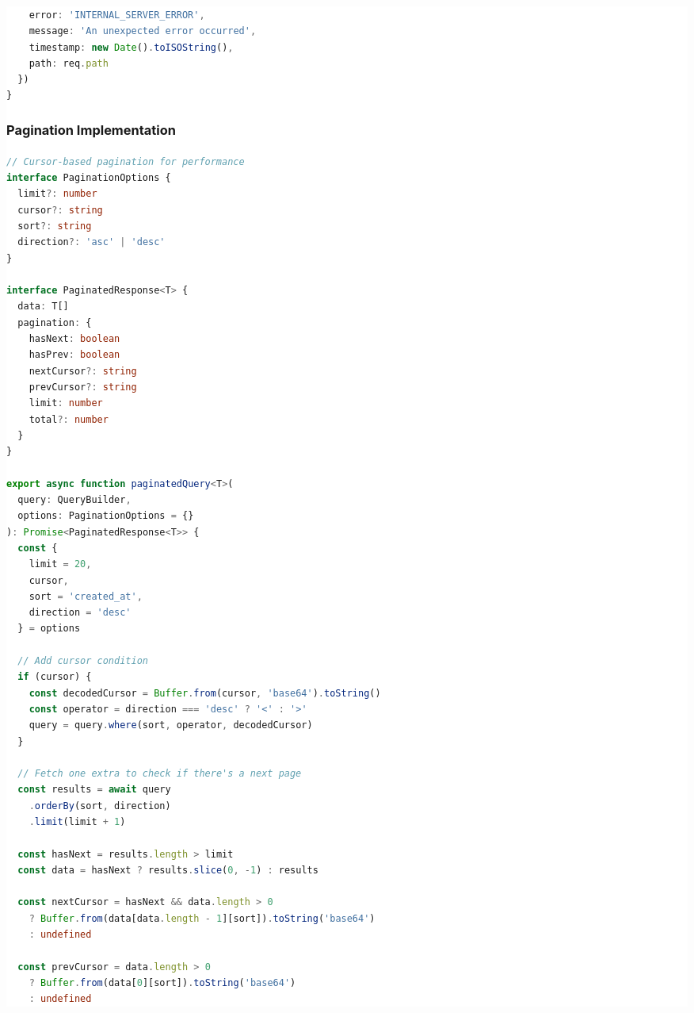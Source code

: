 ```typescript
    error: 'INTERNAL_SERVER_ERROR',
    message: 'An unexpected error occurred',
    timestamp: new Date().toISOString(),
    path: req.path
  })
}
```

### Pagination Implementation
```typescript
// Cursor-based pagination for performance
interface PaginationOptions {
  limit?: number
  cursor?: string
  sort?: string
  direction?: 'asc' | 'desc'
}

interface PaginatedResponse<T> {
  data: T[]
  pagination: {
    hasNext: boolean
    hasPrev: boolean
    nextCursor?: string
    prevCursor?: string
    limit: number
    total?: number
  }
}

export async function paginatedQuery<T>(
  query: QueryBuilder,
  options: PaginationOptions = {}
): Promise<PaginatedResponse<T>> {
  const {
    limit = 20,
    cursor,
    sort = 'created_at',
    direction = 'desc'
  } = options

  // Add cursor condition
  if (cursor) {
    const decodedCursor = Buffer.from(cursor, 'base64').toString()
    const operator = direction === 'desc' ? '<' : '>'
    query = query.where(sort, operator, decodedCursor)
  }

  // Fetch one extra to check if there's a next page
  const results = await query
    .orderBy(sort, direction)
    .limit(limit + 1)

  const hasNext = results.length > limit
  const data = hasNext ? results.slice(0, -1) : results

  const nextCursor = hasNext && data.length > 0
    ? Buffer.from(data[data.length - 1][sort]).toString('base64')
    : undefined

  const prevCursor = data.length > 0
    ? Buffer.from(data[0][sort]).toString('base64')
    : undefined
```